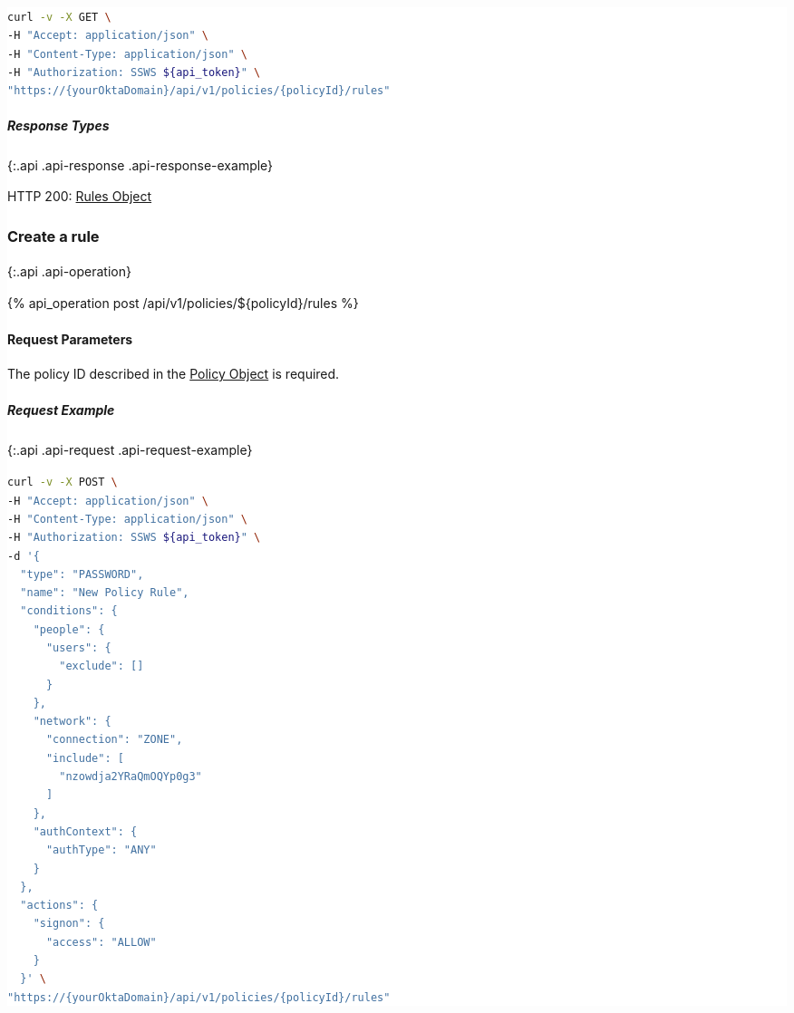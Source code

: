 ~~~sh
curl -v -X GET \
-H "Accept: application/json" \
-H "Content-Type: application/json" \
-H "Authorization: SSWS ${api_token}" \
"https://{yourOktaDomain}/api/v1/policies/{policyId}/rules"
~~~

##### Response Types
{:.api .api-response .api-response-example}

HTTP 200:
<a href="#RulesObject">Rules Object</a>

### Create a rule
{:.api .api-operation}

{% api_operation post /api/v1/policies/${policyId}/rules %}

#### Request Parameters

The policy ID described in the [Policy Object](#PolicyObject) is required.

##### Request Example
{:.api .api-request .api-request-example}

~~~sh
curl -v -X POST \
-H "Accept: application/json" \
-H "Content-Type: application/json" \
-H "Authorization: SSWS ${api_token}" \
-d '{
  "type": "PASSWORD",
  "name": "New Policy Rule",
  "conditions": {
    "people": {
      "users": {
        "exclude": []
      }
    },
    "network": {
      "connection": "ZONE",
      "include": [
        "nzowdja2YRaQmOQYp0g3"
      ]
    },
    "authContext": {
      "authType": "ANY"
    }
  },
  "actions": {
    "signon": {
      "access": "ALLOW"
    }
  }' \
"https://{yourOktaDomain}/api/v1/policies/{policyId}/rules"
~~~
